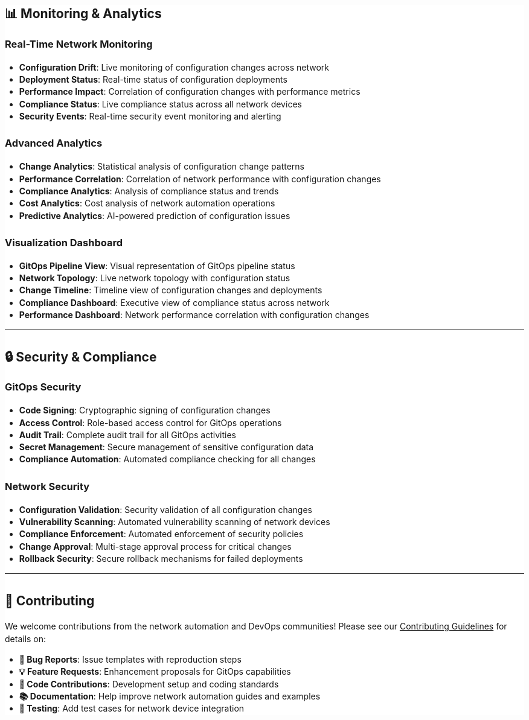 ## 📊 **Monitoring & Analytics**

### **Real-Time Network Monitoring**
- **Configuration Drift**: Live monitoring of configuration changes across network
- **Deployment Status**: Real-time status of configuration deployments
- **Performance Impact**: Correlation of configuration changes with performance metrics
- **Compliance Status**: Live compliance status across all network devices
- **Security Events**: Real-time security event monitoring and alerting

### **Advanced Analytics**
- **Change Analytics**: Statistical analysis of configuration change patterns
- **Performance Correlation**: Correlation of network performance with configuration changes
- **Compliance Analytics**: Analysis of compliance status and trends
- **Cost Analytics**: Cost analysis of network automation operations
- **Predictive Analytics**: AI-powered prediction of configuration issues

### **Visualization Dashboard**
- **GitOps Pipeline View**: Visual representation of GitOps pipeline status
- **Network Topology**: Live network topology with configuration status
- **Change Timeline**: Timeline view of configuration changes and deployments
- **Compliance Dashboard**: Executive view of compliance status across network
- **Performance Dashboard**: Network performance correlation with configuration changes

---

## 🔒 **Security & Compliance**

### **GitOps Security**
- **Code Signing**: Cryptographic signing of configuration changes
- **Access Control**: Role-based access control for GitOps operations
- **Audit Trail**: Complete audit trail for all GitOps activities
- **Secret Management**: Secure management of sensitive configuration data
- **Compliance Automation**: Automated compliance checking for all changes

### **Network Security**
- **Configuration Validation**: Security validation of all configuration changes
- **Vulnerability Scanning**: Automated vulnerability scanning of network devices
- **Compliance Enforcement**: Automated enforcement of security policies
- **Change Approval**: Multi-stage approval process for critical changes
- **Rollback Security**: Secure rollback mechanisms for failed deployments

---

## 🤝 **Contributing**

We welcome contributions from the network automation and DevOps communities! Please see our [Contributing Guidelines](CONTRIBUTING.md) for details on:

- **🐛 Bug Reports**: Issue templates with reproduction steps
- **💡 Feature Requests**: Enhancement proposals for GitOps capabilities
- **🔧 Code Contributions**: Development setup and coding standards
- **📚 Documentation**: Help improve network automation guides and examples
- **🧪 Testing**: Add test cases for network device integration
